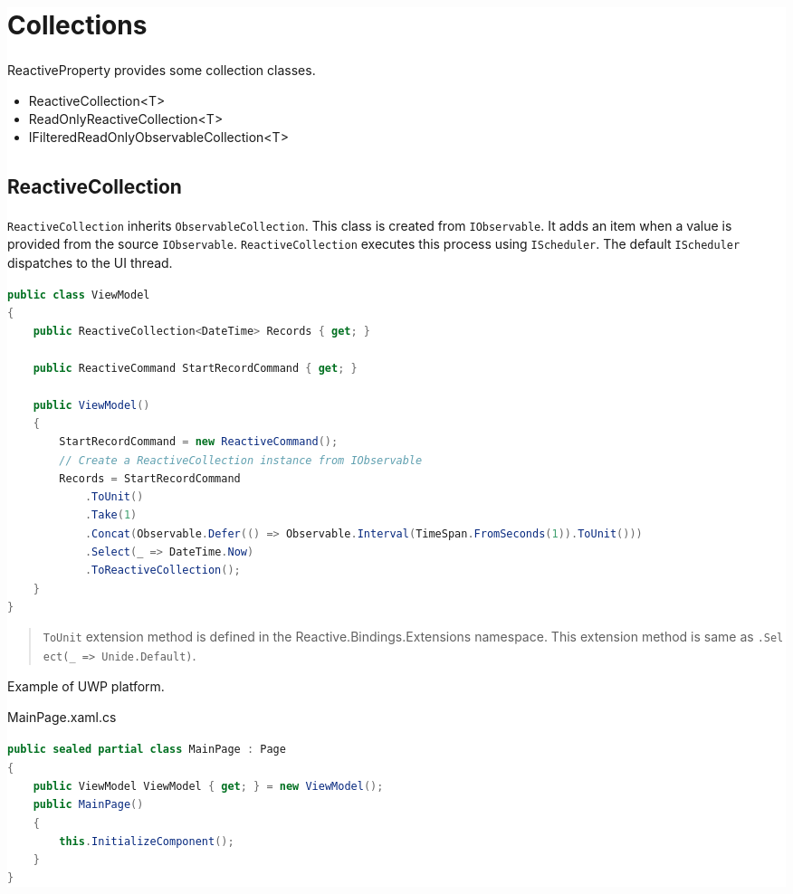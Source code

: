 # Collections

ReactiveProperty provides some collection classes.

- ReactiveCollection&lt;T&gt;
- ReadOnlyReactiveCollection&lt;T&gt;
- IFilteredReadOnlyObservableCollection&lt;T&gt;

## ReactiveCollection

`ReactiveCollection` inherits `ObservableCollection`.
This class is created from `IObservable`.
It adds an item when a value is provided from the source `IObservable`.
`ReactiveCollection` executes this process using `IScheduler`. The default `IScheduler` dispatches to the UI thread.

```csharp
public class ViewModel
{
    public ReactiveCollection<DateTime> Records { get; }

    public ReactiveCommand StartRecordCommand { get; }

    public ViewModel()
    {
        StartRecordCommand = new ReactiveCommand();
        // Create a ReactiveCollection instance from IObservable
        Records = StartRecordCommand
            .ToUnit()
            .Take(1)
            .Concat(Observable.Defer(() => Observable.Interval(TimeSpan.FromSeconds(1)).ToUnit()))
            .Select(_ => DateTime.Now)
            .ToReactiveCollection();
    }
}
```

> `ToUnit` extension method is defined in the Reactive.Bindings.Extensions namespace.
> This extension method is same as `.Select(_ => Unide.Default)`.

Example of UWP platform.

MainPage.xaml.cs
```csharp
public sealed partial class MainPage : Page
{
    public ViewModel ViewModel { get; } = new ViewModel();
    public MainPage()
    {
        this.InitializeComponent();
    }
}
```
